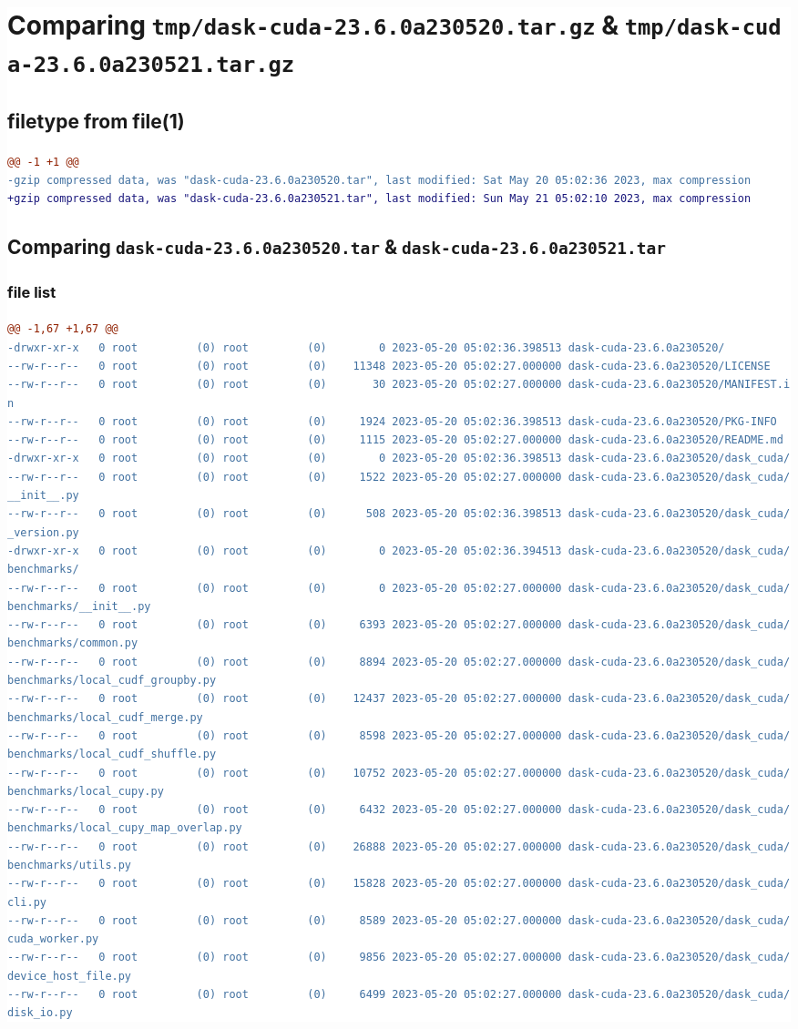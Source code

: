 # Comparing `tmp/dask-cuda-23.6.0a230520.tar.gz` & `tmp/dask-cuda-23.6.0a230521.tar.gz`

## filetype from file(1)

```diff
@@ -1 +1 @@
-gzip compressed data, was "dask-cuda-23.6.0a230520.tar", last modified: Sat May 20 05:02:36 2023, max compression
+gzip compressed data, was "dask-cuda-23.6.0a230521.tar", last modified: Sun May 21 05:02:10 2023, max compression
```

## Comparing `dask-cuda-23.6.0a230520.tar` & `dask-cuda-23.6.0a230521.tar`

### file list

```diff
@@ -1,67 +1,67 @@
-drwxr-xr-x   0 root         (0) root         (0)        0 2023-05-20 05:02:36.398513 dask-cuda-23.6.0a230520/
--rw-r--r--   0 root         (0) root         (0)    11348 2023-05-20 05:02:27.000000 dask-cuda-23.6.0a230520/LICENSE
--rw-r--r--   0 root         (0) root         (0)       30 2023-05-20 05:02:27.000000 dask-cuda-23.6.0a230520/MANIFEST.in
--rw-r--r--   0 root         (0) root         (0)     1924 2023-05-20 05:02:36.398513 dask-cuda-23.6.0a230520/PKG-INFO
--rw-r--r--   0 root         (0) root         (0)     1115 2023-05-20 05:02:27.000000 dask-cuda-23.6.0a230520/README.md
-drwxr-xr-x   0 root         (0) root         (0)        0 2023-05-20 05:02:36.398513 dask-cuda-23.6.0a230520/dask_cuda/
--rw-r--r--   0 root         (0) root         (0)     1522 2023-05-20 05:02:27.000000 dask-cuda-23.6.0a230520/dask_cuda/__init__.py
--rw-r--r--   0 root         (0) root         (0)      508 2023-05-20 05:02:36.398513 dask-cuda-23.6.0a230520/dask_cuda/_version.py
-drwxr-xr-x   0 root         (0) root         (0)        0 2023-05-20 05:02:36.394513 dask-cuda-23.6.0a230520/dask_cuda/benchmarks/
--rw-r--r--   0 root         (0) root         (0)        0 2023-05-20 05:02:27.000000 dask-cuda-23.6.0a230520/dask_cuda/benchmarks/__init__.py
--rw-r--r--   0 root         (0) root         (0)     6393 2023-05-20 05:02:27.000000 dask-cuda-23.6.0a230520/dask_cuda/benchmarks/common.py
--rw-r--r--   0 root         (0) root         (0)     8894 2023-05-20 05:02:27.000000 dask-cuda-23.6.0a230520/dask_cuda/benchmarks/local_cudf_groupby.py
--rw-r--r--   0 root         (0) root         (0)    12437 2023-05-20 05:02:27.000000 dask-cuda-23.6.0a230520/dask_cuda/benchmarks/local_cudf_merge.py
--rw-r--r--   0 root         (0) root         (0)     8598 2023-05-20 05:02:27.000000 dask-cuda-23.6.0a230520/dask_cuda/benchmarks/local_cudf_shuffle.py
--rw-r--r--   0 root         (0) root         (0)    10752 2023-05-20 05:02:27.000000 dask-cuda-23.6.0a230520/dask_cuda/benchmarks/local_cupy.py
--rw-r--r--   0 root         (0) root         (0)     6432 2023-05-20 05:02:27.000000 dask-cuda-23.6.0a230520/dask_cuda/benchmarks/local_cupy_map_overlap.py
--rw-r--r--   0 root         (0) root         (0)    26888 2023-05-20 05:02:27.000000 dask-cuda-23.6.0a230520/dask_cuda/benchmarks/utils.py
--rw-r--r--   0 root         (0) root         (0)    15828 2023-05-20 05:02:27.000000 dask-cuda-23.6.0a230520/dask_cuda/cli.py
--rw-r--r--   0 root         (0) root         (0)     8589 2023-05-20 05:02:27.000000 dask-cuda-23.6.0a230520/dask_cuda/cuda_worker.py
--rw-r--r--   0 root         (0) root         (0)     9856 2023-05-20 05:02:27.000000 dask-cuda-23.6.0a230520/dask_cuda/device_host_file.py
--rw-r--r--   0 root         (0) root         (0)     6499 2023-05-20 05:02:27.000000 dask-cuda-23.6.0a230520/dask_cuda/disk_io.py
```